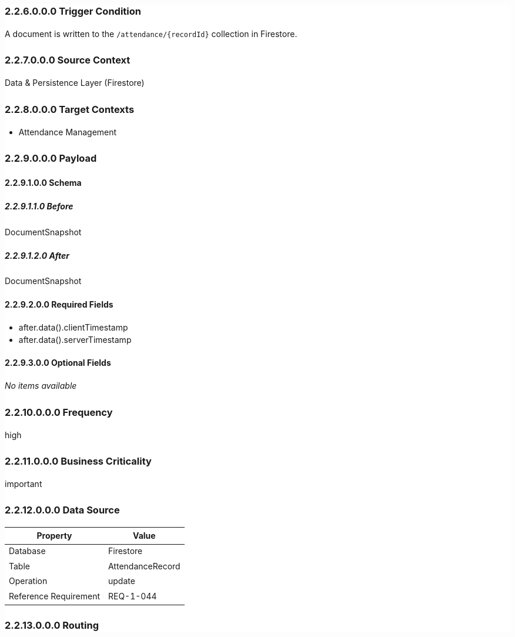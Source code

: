 ### 2.2.6.0.0.0 Trigger Condition

A document is written to the `/attendance/{recordId}` collection in Firestore.

### 2.2.7.0.0.0 Source Context

Data & Persistence Layer (Firestore)

### 2.2.8.0.0.0 Target Contexts

- Attendance Management

### 2.2.9.0.0.0 Payload

#### 2.2.9.1.0.0 Schema

##### 2.2.9.1.1.0 Before

DocumentSnapshot

##### 2.2.9.1.2.0 After

DocumentSnapshot

#### 2.2.9.2.0.0 Required Fields

- after.data().clientTimestamp
- after.data().serverTimestamp

#### 2.2.9.3.0.0 Optional Fields

*No items available*

### 2.2.10.0.0.0 Frequency

high

### 2.2.11.0.0.0 Business Criticality

important

### 2.2.12.0.0.0 Data Source

| Property | Value |
|----------|-------|
| Database | Firestore |
| Table | AttendanceRecord |
| Operation | update |
| Reference Requirement | REQ-1-044 |

### 2.2.13.0.0.0 Routing
